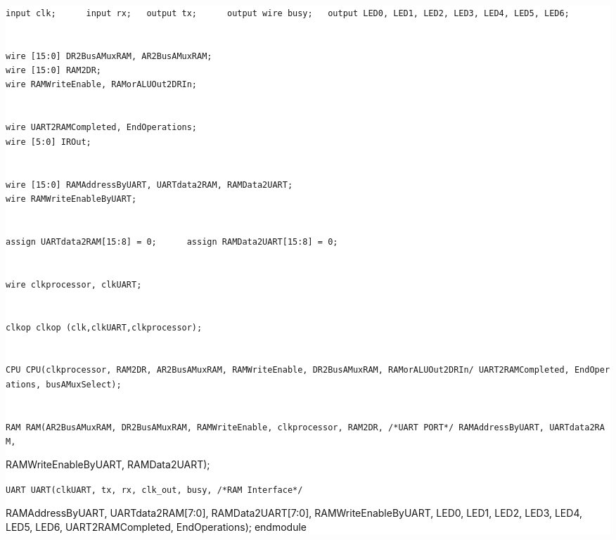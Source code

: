 
 	input clk;  	input rx;  	output tx;  	output wire busy;  	output LED0, LED1, LED2, LED3, LED4, LED5, LED6; 


 	wire [15:0] DR2BusAMuxRAM, AR2BusAMuxRAM; 
 	wire [15:0] RAM2DR; 
 	wire RAMWriteEnable, RAMorALUOut2DRIn; 


 	wire UART2RAMCompleted, EndOperations; 
 	wire [5:0] IROut; 


 	wire [15:0] RAMAddressByUART, UARTdata2RAM, RAMData2UART; 
 	wire RAMWriteEnableByUART; 


 	assign UARTdata2RAM[15:8] = 0;  	assign RAMData2UART[15:8] = 0; 


 	wire clkprocessor, clkUART; 


 	clkop clkop (clk,clkUART,clkprocessor); 


 	CPU CPU(clkprocessor, RAM2DR, AR2BusAMuxRAM, RAMWriteEnable, DR2BusAMuxRAM, RAMorALUOut2DRIn/ UART2RAMCompleted, EndOperations, busAMuxSelect); 


 	RAM RAM(AR2BusAMuxRAM, DR2BusAMuxRAM, RAMWriteEnable, clkprocessor, RAM2DR, /*UART PORT*/ RAMAddressByUART, UARTdata2RAM, 
RAMWriteEnableByUART, RAMData2UART); 


 	UART UART(clkUART, tx, rx, clk_out, busy, /*RAM Interface*/ 
RAMAddressByUART, UARTdata2RAM[7:0], RAMData2UART[7:0], RAMWriteEnableByUART, 
 	 	LED0, LED1, LED2, LED3, LED4, LED5, LED6, UART2RAMCompleted, EndOperations); endmodule 

